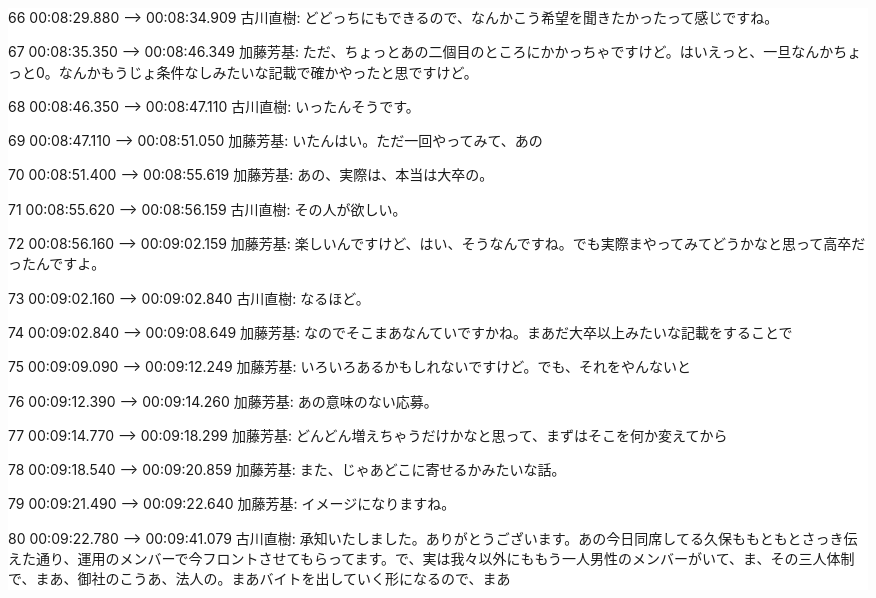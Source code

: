 66
00:08:29.880 --> 00:08:34.909
古川直樹: どどっちにもできるので、なんかこう希望を聞きたかったって感じですね。

67
00:08:35.350 --> 00:08:46.349
加藤芳基: ただ、ちょっとあの二個目のところにかかっちゃですけど。はいえっと、一旦なんかちょっと0。なんかもうじょ条件なしみたいな記載で確かやったと思ですけど。

68
00:08:46.350 --> 00:08:47.110
古川直樹: いったんそうです。

69
00:08:47.110 --> 00:08:51.050
加藤芳基: いたんはい。ただ一回やってみて、あの

70
00:08:51.400 --> 00:08:55.619
加藤芳基: あの、実際は、本当は大卒の。

71
00:08:55.620 --> 00:08:56.159
古川直樹: その人が欲しい。

72
00:08:56.160 --> 00:09:02.159
加藤芳基: 楽しいんですけど、はい、そうなんですね。でも実際まやってみてどうかなと思って高卒だったんですよ。

73
00:09:02.160 --> 00:09:02.840
古川直樹: なるほど。

74
00:09:02.840 --> 00:09:08.649
加藤芳基: なのでそこまあなんていですかね。まあだ大卒以上みたいな記載をすることで

75
00:09:09.090 --> 00:09:12.249
加藤芳基: いろいろあるかもしれないですけど。でも、それをやんないと

76
00:09:12.390 --> 00:09:14.260
加藤芳基: あの意味のない応募。

77
00:09:14.770 --> 00:09:18.299
加藤芳基: どんどん増えちゃうだけかなと思って、まずはそこを何か変えてから

78
00:09:18.540 --> 00:09:20.859
加藤芳基: また、じゃあどこに寄せるかみたいな話。

79
00:09:21.490 --> 00:09:22.640
加藤芳基: イメージになりますね。

80
00:09:22.780 --> 00:09:41.079
古川直樹: 承知いたしました。ありがとうございます。あの今日同席してる久保ももともとさっき伝えた通り、運用のメンバーで今フロントさせてもらってます。で、実は我々以外にももう一人男性のメンバーがいて、ま、その三人体制で、まあ、御社のこうあ、法人の。まあバイトを出していく形になるので、まあ
